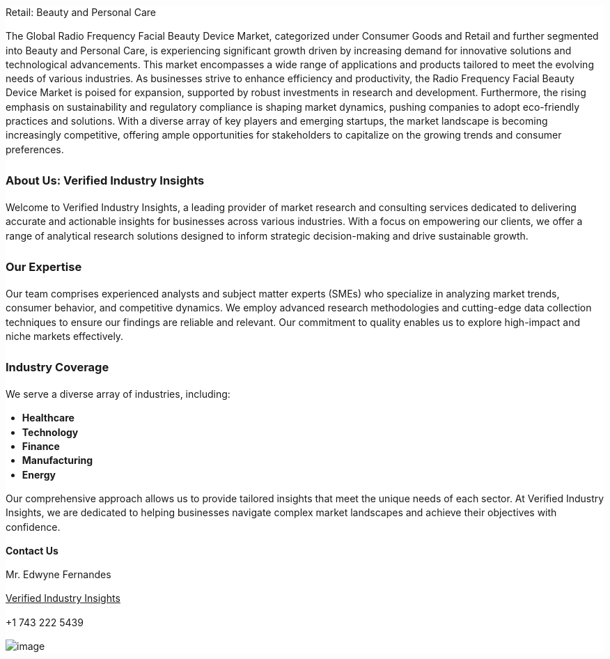 Retail: Beauty and Personal Care </h3><p>The Global Radio Frequency Facial Beauty Device Market, categorized under Consumer Goods and Retail and further segmented into Beauty and Personal Care, is experiencing significant growth driven by increasing demand for innovative solutions and technological advancements. This market encompasses a wide range of applications and products tailored to meet the evolving needs of various industries. As businesses strive to enhance efficiency and productivity, the Radio Frequency Facial Beauty Device Market is poised for expansion, supported by robust investments in research and development. Furthermore, the rising emphasis on sustainability and regulatory compliance is shaping market dynamics, pushing companies to adopt eco-friendly practices and solutions. With a diverse array of key players and emerging startups, the market landscape is becoming increasingly competitive, offering ample opportunities for stakeholders to capitalize on the growing trends and consumer preferences.</p><h3>About Us: Verified Industry Insights</h3><p>Welcome to Verified Industry Insights, a leading provider of market research and consulting services dedicated to delivering accurate and actionable insights for businesses across various industries. With a focus on empowering our clients, we offer a range of analytical research solutions designed to inform strategic decision-making and drive sustainable growth.</p><h3>Our Expertise</h3><p>Our team comprises experienced analysts and subject matter experts (SMEs) who specialize in analyzing market trends, consumer behavior, and competitive dynamics. We employ advanced research methodologies and cutting-edge data collection techniques to ensure our findings are reliable and relevant. Our commitment to quality enables us to explore high-impact and niche markets effectively.</p><h3>Industry Coverage</h3><p>We serve a diverse array of industries, including:</p><ul><li><strong>Healthcare</strong></li><li><strong>Technology</strong></li><li><strong>Finance</strong></li><li><strong>Manufacturing</strong></li><li><strong>Energy</strong></li></ul><p>Our comprehensive approach allows us to provide tailored insights that meet the unique needs of each sector. At Verified Industry Insights, we are dedicated to helping businesses navigate complex market landscapes and achieve their objectives with confidence.</p><p><strong>Contact Us</strong></p><p>Mr. Edwyne Fernandes</p><p><a href="https://www.verifiedindustryinsights.com/">Verified Industry Insights</a></p><p>+1 743 222 5439</p>
![image](https://github.com/user-attachments/assets/d486758f-b8c4-4bcc-a4fb-9adc34d55c96)
